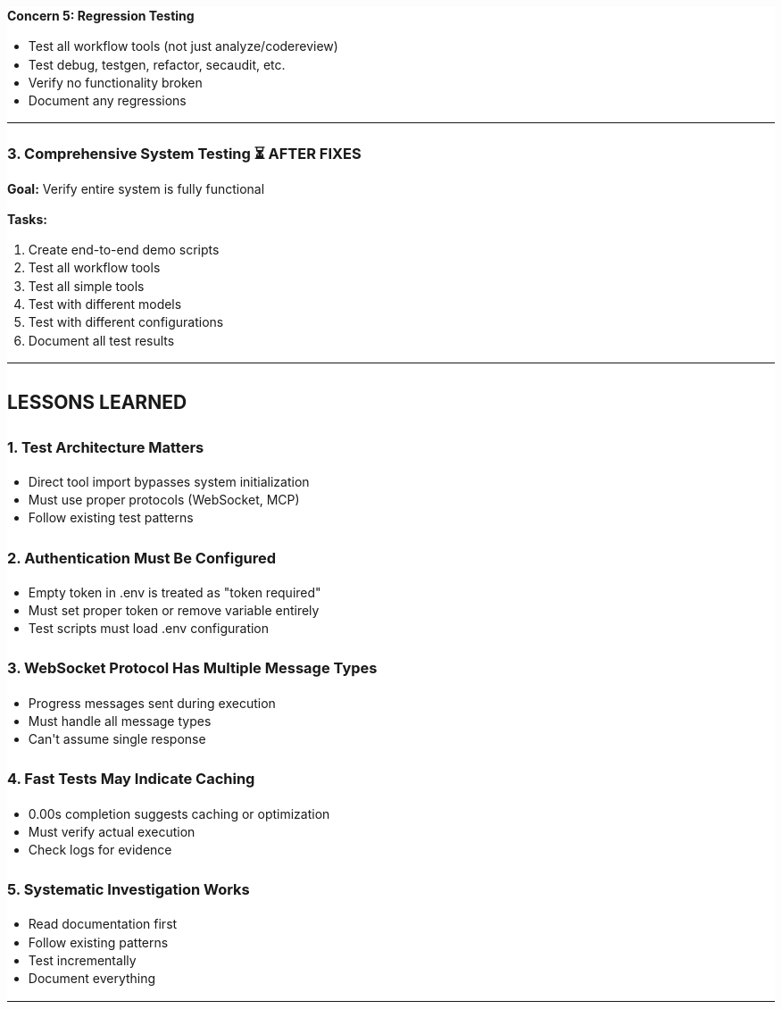 **Concern 5: Regression Testing**
- Test all workflow tools (not just analyze/codereview)
- Test debug, testgen, refactor, secaudit, etc.
- Verify no functionality broken
- Document any regressions

---

### 3. Comprehensive System Testing ⏳ AFTER FIXES

**Goal:** Verify entire system is fully functional

**Tasks:**
1. Create end-to-end demo scripts
2. Test all workflow tools
3. Test all simple tools
4. Test with different models
5. Test with different configurations
6. Document all test results

---

## LESSONS LEARNED

### 1. Test Architecture Matters
- Direct tool import bypasses system initialization
- Must use proper protocols (WebSocket, MCP)
- Follow existing test patterns

### 2. Authentication Must Be Configured
- Empty token in .env is treated as "token required"
- Must set proper token or remove variable entirely
- Test scripts must load .env configuration

### 3. WebSocket Protocol Has Multiple Message Types
- Progress messages sent during execution
- Must handle all message types
- Can't assume single response

### 4. Fast Tests May Indicate Caching
- 0.00s completion suggests caching or optimization
- Must verify actual execution
- Check logs for evidence

### 5. Systematic Investigation Works
- Read documentation first
- Follow existing patterns
- Test incrementally
- Document everything

---
